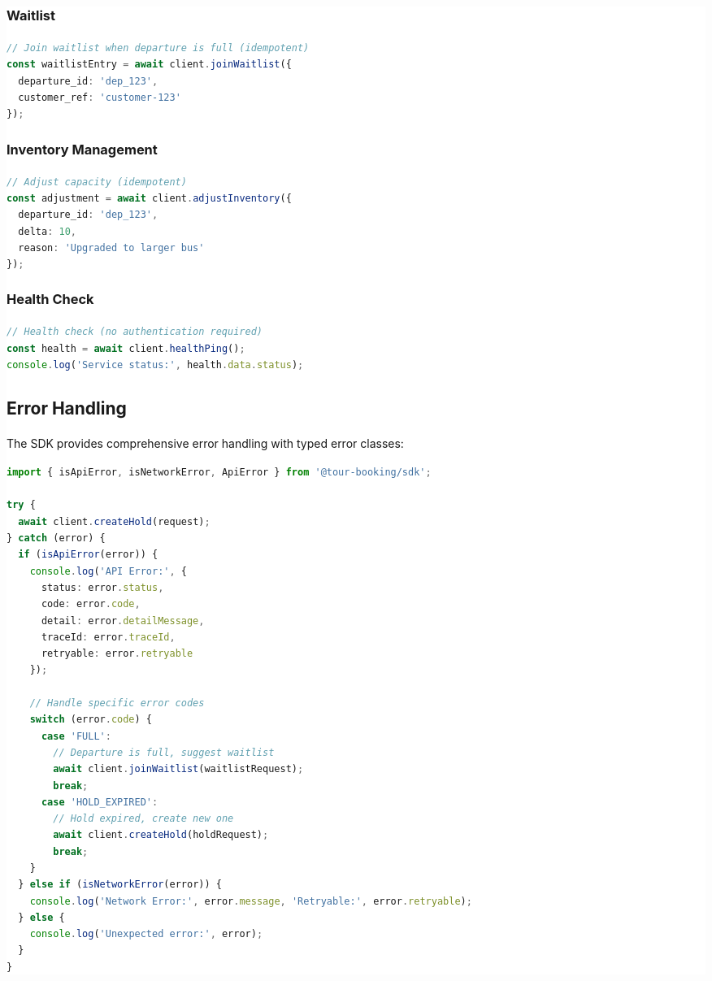 ### Waitlist

```typescript
// Join waitlist when departure is full (idempotent)
const waitlistEntry = await client.joinWaitlist({
  departure_id: 'dep_123',
  customer_ref: 'customer-123'
});
```

### Inventory Management

```typescript
// Adjust capacity (idempotent)
const adjustment = await client.adjustInventory({
  departure_id: 'dep_123',
  delta: 10,
  reason: 'Upgraded to larger bus'
});
```

### Health Check

```typescript
// Health check (no authentication required)
const health = await client.healthPing();
console.log('Service status:', health.data.status);
```

## Error Handling

The SDK provides comprehensive error handling with typed error classes:

```typescript
import { isApiError, isNetworkError, ApiError } from '@tour-booking/sdk';

try {
  await client.createHold(request);
} catch (error) {
  if (isApiError(error)) {
    console.log('API Error:', {
      status: error.status,
      code: error.code,
      detail: error.detailMessage,
      traceId: error.traceId,
      retryable: error.retryable
    });
    
    // Handle specific error codes
    switch (error.code) {
      case 'FULL':
        // Departure is full, suggest waitlist
        await client.joinWaitlist(waitlistRequest);
        break;
      case 'HOLD_EXPIRED':  
        // Hold expired, create new one
        await client.createHold(holdRequest);
        break;
    }
  } else if (isNetworkError(error)) {
    console.log('Network Error:', error.message, 'Retryable:', error.retryable);
  } else {
    console.log('Unexpected error:', error);
  }
}
```